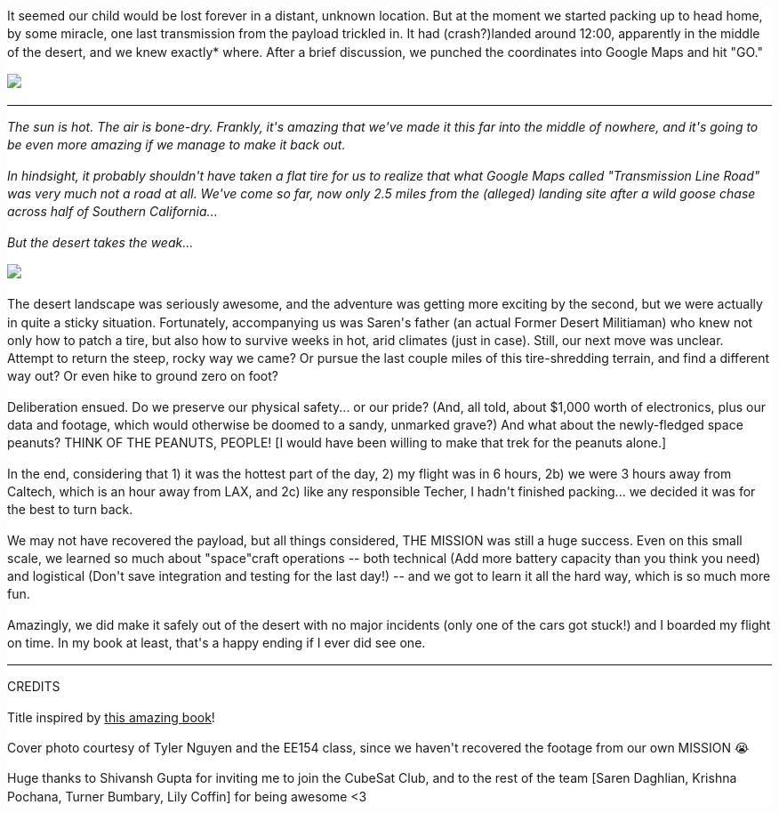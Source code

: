 It seemed our child would be lost forever in a distant, unknown location. But at the moment we started packing up to head home, by some miracle, one last transmission from the payload trickled in. It had (crash?)landed around 12:00, apparently in the middle of the desert, and we knew exactly* where. After a brief discussion, we punched the coordinates into Google Maps and hit "GO."

![](/images/2022/guutz/flight-path.png)

***

_The sun is hot. The air is bone-dry. Frankly, it's amazing that we've made it this far into the middle of nowhere, and it's going to be even more amazing if we manage to make it back out._

_In hindsight, it probably shouldn't have taken a flat tire for us to realize that what Google Maps called "Transmission Line Road" was very much not a road at all. We've come so far, now only 2.5 miles from the (alleged) landing site after a wild goose chase across half of Southern California..._

_But_ _the desert takes the weak..._

![](/images/2022/guutz/Optimized-flat-tire.png)

The desert landscape was seriously awesome, and the adventure was getting more exciting by the second, but we were actually in quite a sticky situation. Fortunately, accompanying us was Saren's father (an actual Former Desert Militiaman) who knew not only how to patch a tire, but also how to survive weeks in hot, arid climates (just in case). Still, our next move was unclear. Attempt to return the steep, rocky way we came? Or pursue the last couple miles of this tire-shredding terrain, and find a different way out? Or even hike to ground zero on foot?

Deliberation ensued. Do we preserve our physical safety... or our pride? (And, all told, about $1,000 worth of electronics, plus our data and footage, which would otherwise be doomed to a sandy, unmarked grave?) And what about the newly-fledged space peanuts? THINK OF THE PEANUTS, PEOPLE! \[I would have been willing to make that trek for the peanuts alone.\]

In the end, considering that 1) it was the hottest part of the day, 2) my flight was in 6 hours, 2b) we were 3 hours away from Caltech, which is an hour away from LAX, and 2c) like any responsible Techer, I hadn't finished packing... we decided it was for the best to turn back.

We may not have recovered the payload, but all things considered, THE MISSION was still a huge success. Even on this small scale, we learned so much about "space"craft operations -- both technical (Add more battery capacity than you think you need) and logistical (Don't save integration and testing for the last day!) -- and we got to learn it all the hard way, which is so much more fun.

Amazingly, we did make it safely out of the desert with no major incidents (only one of the cars got stuck!) and I boarded my flight on time. In my book at least, that's a happy ending if I ever did see one.

***

CREDITS

Title inspired by [this amazing book](https://www.indiebound.org/book/9780062655868)!

Cover photo courtesy of Tyler Nguyen and the EE154 class, since we haven't recovered the footage from our own MISSION :sob:

Huge thanks to Shivansh Gupta for inviting me to join the CubeSat Club, and to the rest of the team \[Saren Daghlian, Krishna Pochana, Turner Bumbary, Lily Coffin\] for being awesome <3
